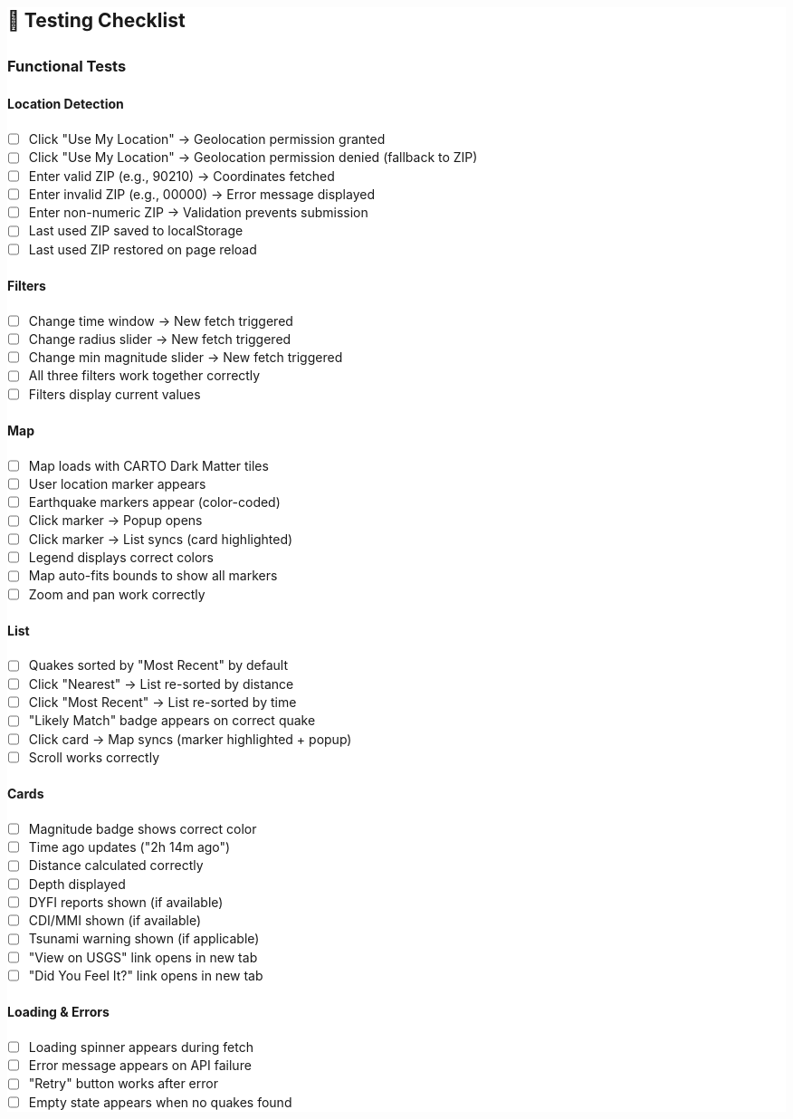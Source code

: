 
## 🧪 Testing Checklist

### Functional Tests

#### Location Detection
- [ ] Click "Use My Location" → Geolocation permission granted
- [ ] Click "Use My Location" → Geolocation permission denied (fallback to ZIP)
- [ ] Enter valid ZIP (e.g., 90210) → Coordinates fetched
- [ ] Enter invalid ZIP (e.g., 00000) → Error message displayed
- [ ] Enter non-numeric ZIP → Validation prevents submission
- [ ] Last used ZIP saved to localStorage
- [ ] Last used ZIP restored on page reload

#### Filters
- [ ] Change time window → New fetch triggered
- [ ] Change radius slider → New fetch triggered
- [ ] Change min magnitude slider → New fetch triggered
- [ ] All three filters work together correctly
- [ ] Filters display current values

#### Map
- [ ] Map loads with CARTO Dark Matter tiles
- [ ] User location marker appears
- [ ] Earthquake markers appear (color-coded)
- [ ] Click marker → Popup opens
- [ ] Click marker → List syncs (card highlighted)
- [ ] Legend displays correct colors
- [ ] Map auto-fits bounds to show all markers
- [ ] Zoom and pan work correctly

#### List
- [ ] Quakes sorted by "Most Recent" by default
- [ ] Click "Nearest" → List re-sorted by distance
- [ ] Click "Most Recent" → List re-sorted by time
- [ ] "Likely Match" badge appears on correct quake
- [ ] Click card → Map syncs (marker highlighted + popup)
- [ ] Scroll works correctly

#### Cards
- [ ] Magnitude badge shows correct color
- [ ] Time ago updates ("2h 14m ago")
- [ ] Distance calculated correctly
- [ ] Depth displayed
- [ ] DYFI reports shown (if available)
- [ ] CDI/MMI shown (if available)
- [ ] Tsunami warning shown (if applicable)
- [ ] "View on USGS" link opens in new tab
- [ ] "Did You Feel It?" link opens in new tab

#### Loading & Errors
- [ ] Loading spinner appears during fetch
- [ ] Error message appears on API failure
- [ ] "Retry" button works after error
- [ ] Empty state appears when no quakes found
